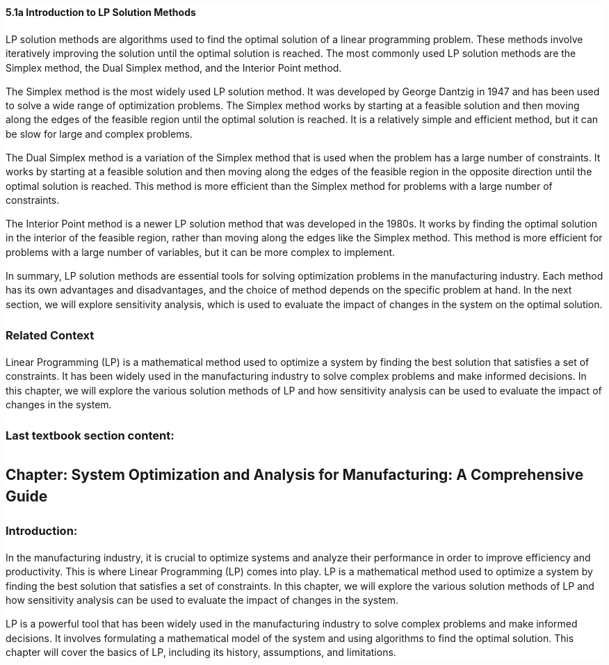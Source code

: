 #### 5.1a Introduction to LP Solution Methods

LP solution methods are algorithms used to find the optimal solution of a linear programming problem. These methods involve iteratively improving the solution until the optimal solution is reached. The most commonly used LP solution methods are the Simplex method, the Dual Simplex method, and the Interior Point method.

The Simplex method is the most widely used LP solution method. It was developed by George Dantzig in 1947 and has been used to solve a wide range of optimization problems. The Simplex method works by starting at a feasible solution and then moving along the edges of the feasible region until the optimal solution is reached. It is a relatively simple and efficient method, but it can be slow for large and complex problems.

The Dual Simplex method is a variation of the Simplex method that is used when the problem has a large number of constraints. It works by starting at a feasible solution and then moving along the edges of the feasible region in the opposite direction until the optimal solution is reached. This method is more efficient than the Simplex method for problems with a large number of constraints.

The Interior Point method is a newer LP solution method that was developed in the 1980s. It works by finding the optimal solution in the interior of the feasible region, rather than moving along the edges like the Simplex method. This method is more efficient for problems with a large number of variables, but it can be more complex to implement.

In summary, LP solution methods are essential tools for solving optimization problems in the manufacturing industry. Each method has its own advantages and disadvantages, and the choice of method depends on the specific problem at hand. In the next section, we will explore sensitivity analysis, which is used to evaluate the impact of changes in the system on the optimal solution.


### Related Context
Linear Programming (LP) is a mathematical method used to optimize a system by finding the best solution that satisfies a set of constraints. It has been widely used in the manufacturing industry to solve complex problems and make informed decisions. In this chapter, we will explore the various solution methods of LP and how sensitivity analysis can be used to evaluate the impact of changes in the system.

### Last textbook section content:

## Chapter: System Optimization and Analysis for Manufacturing: A Comprehensive Guide

### Introduction:

In the manufacturing industry, it is crucial to optimize systems and analyze their performance in order to improve efficiency and productivity. This is where Linear Programming (LP) comes into play. LP is a mathematical method used to optimize a system by finding the best solution that satisfies a set of constraints. In this chapter, we will explore the various solution methods of LP and how sensitivity analysis can be used to evaluate the impact of changes in the system.

LP is a powerful tool that has been widely used in the manufacturing industry to solve complex problems and make informed decisions. It involves formulating a mathematical model of the system and using algorithms to find the optimal solution. This chapter will cover the basics of LP, including its history, assumptions, and limitations.
